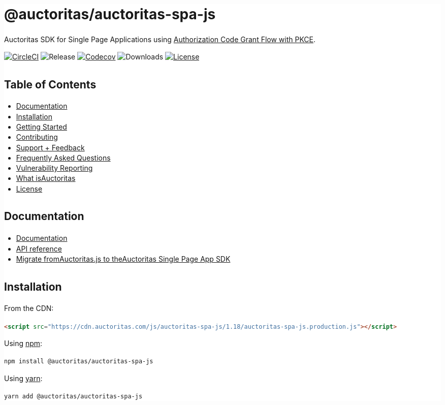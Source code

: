 # @auctoritas/auctoritas-spa-js

Auctoritas SDK for Single Page Applications using [Authorization Code Grant Flow with PKCE](https://auctoritas.com/docs/api-auth/tutorials/authorization-code-grant-pkce).

[![CircleCI](https://circleci.com/gh/auctoritas/auctoritas-spa-js.svg?style=svg)](https://circleci.com/gh/auctoritas/auctoritas-spa-js)
![Release](https://img.shields.io/github/v/release/auctoritas/auctoritas-spa-js)
[![Codecov](https://img.shields.io/codecov/c/github/auctoritas/auctoritas-spa-js)](https://codecov.io/gh/auctoritas/auctoritas-spa-js)
![Downloads](https://img.shields.io/npm/dw/@auctoritas/auctoritas-spa-js)
[![License](https://img.shields.io/:license-mit-blue.svg?style=flat)](https://opensource.org/licenses/MIT)

## Table of Contents

- [Documentation](#documentation)
- [Installation](#installation)
- [Getting Started](#getting-started)
- [Contributing](#contributing)
- [Support + Feedback](#support--feedback)
- [Frequently Asked Questions](#frequently-asked-questions)
- [Vulnerability Reporting](#vulnerability-reporting)
- [What isAuctoritas](#what-is-auctoritas)
- [License](#license)

## Documentation

- [Documentation](https://auctoritas.com/docs/libraries/auctoritas-spa-js)
- [API reference](https://auctoritas.github.io/auctoritas-spa-js/)
- [Migrate fromAuctoritas.js to theAuctoritas Single Page App SDK](https://auctoritas.com/docs/libraries/auctoritas-spa-js/migrate-from-auth0js)

## Installation

From the CDN:

```html
<script src="https://cdn.auctoritas.com/js/auctoritas-spa-js/1.18/auctoritas-spa-js.production.js"></script>
```

Using [npm](https://npmjs.org):

```sh
npm install @auctoritas/auctoritas-spa-js
```

Using [yarn](https://yarnpkg.com):

```sh
yarn add @auctoritas/auctoritas-spa-js
```
